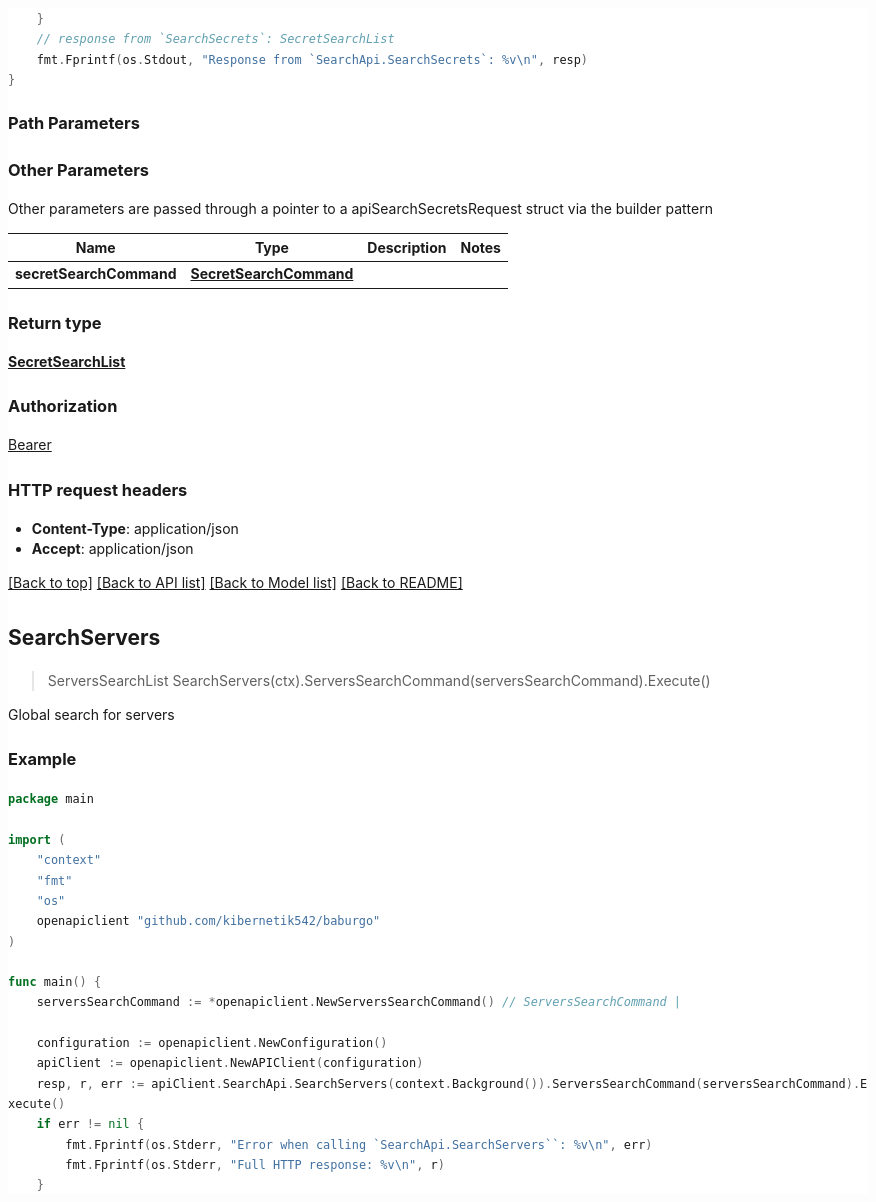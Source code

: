 ```go
    }
    // response from `SearchSecrets`: SecretSearchList
    fmt.Fprintf(os.Stdout, "Response from `SearchApi.SearchSecrets`: %v\n", resp)
}
```

### Path Parameters



### Other Parameters

Other parameters are passed through a pointer to a apiSearchSecretsRequest struct via the builder pattern


Name | Type | Description  | Notes
------------- | ------------- | ------------- | -------------
 **secretSearchCommand** | [**SecretSearchCommand**](SecretSearchCommand.md) |  | 

### Return type

[**SecretSearchList**](SecretSearchList.md)

### Authorization

[Bearer](../README.md#Bearer)

### HTTP request headers

- **Content-Type**: application/json
- **Accept**: application/json

[[Back to top]](#) [[Back to API list]](../README.md#documentation-for-api-endpoints)
[[Back to Model list]](../README.md#documentation-for-models)
[[Back to README]](../README.md)


## SearchServers

> ServersSearchList SearchServers(ctx).ServersSearchCommand(serversSearchCommand).Execute()

Global search for servers

### Example

```go
package main

import (
    "context"
    "fmt"
    "os"
    openapiclient "github.com/kibernetik542/baburgo"
)

func main() {
    serversSearchCommand := *openapiclient.NewServersSearchCommand() // ServersSearchCommand | 

    configuration := openapiclient.NewConfiguration()
    apiClient := openapiclient.NewAPIClient(configuration)
    resp, r, err := apiClient.SearchApi.SearchServers(context.Background()).ServersSearchCommand(serversSearchCommand).Execute()
    if err != nil {
        fmt.Fprintf(os.Stderr, "Error when calling `SearchApi.SearchServers``: %v\n", err)
        fmt.Fprintf(os.Stderr, "Full HTTP response: %v\n", r)
    }
```